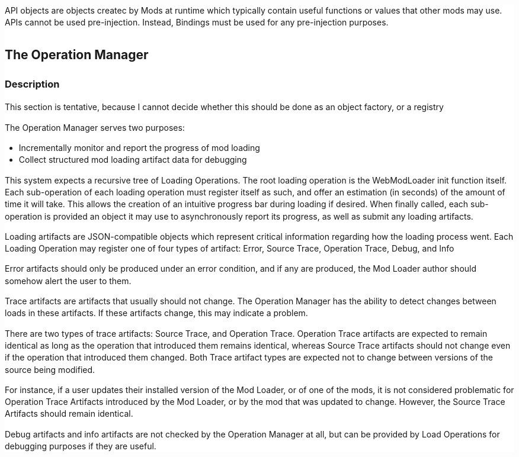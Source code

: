 API objects are objects createc by Mods at runtime which typically contain useful functions or values that other
mods may use. APIs cannot be used pre-injection. Instead, Bindings must be used for any pre-injection purposes.

## The Operation Manager
### Description
This section is tentative, because I cannot decide whether this should be done as an object factory, or a registry

The Operation Manager serves two purposes:
* Incrementally monitor and report the progress of mod loading
* Collect structured mod loading artifact data for debugging

This system expects a recursive tree of Loading Operations.
The root loading operation is the WebModLoader init function itself.
Each sub-operation of each loading operation must register itself as such, and offer an estimation (in seconds)
of the amount of time it will take. This allows the creation of an intuitive progress bar during loading if desired.
When finally called, each sub-operation is provided an object it may use to asynchronously report its progress, as well
as submit any loading artifacts.

Loading artifacts are JSON-compatible objects which represent critical information regarding how the loading process
went. Each Loading Operation may register one of four types of artifact:
Error, Source Trace, Operation Trace, Debug, and Info

Error artifacts should only be produced under an error condition, and if any are produced, the Mod Loader author should
somehow alert the user to them.

Trace artifacts are artifacts that usually should not change. The Operation Manager has the ability to detect
changes between loads in these artifacts. If these artifacts change, this may indicate a problem.

There are two types of trace artifacts: Source Trace, and Operation Trace. Operation Trace artifacts are expected to
remain identical as long as the operation that introduced them remains identical, whereas Source Trace artifacts should
not change even if the operation that introduced them changed. Both Trace artifact types are expected not to change
between versions of the source being modified.

For instance, if a user updates their installed version of the Mod Loader, or of one of the mods, it is not considered
problematic for Operation Trace Artifacts introduced by the Mod Loader, or by the mod that was updated to change.
However, the Source Trace Artifacts should remain identical.

Debug artifacts and info artifacts are not checked by the Operation Manager at all, but can be provided by
Load Operations for debugging purposes if they are useful.
